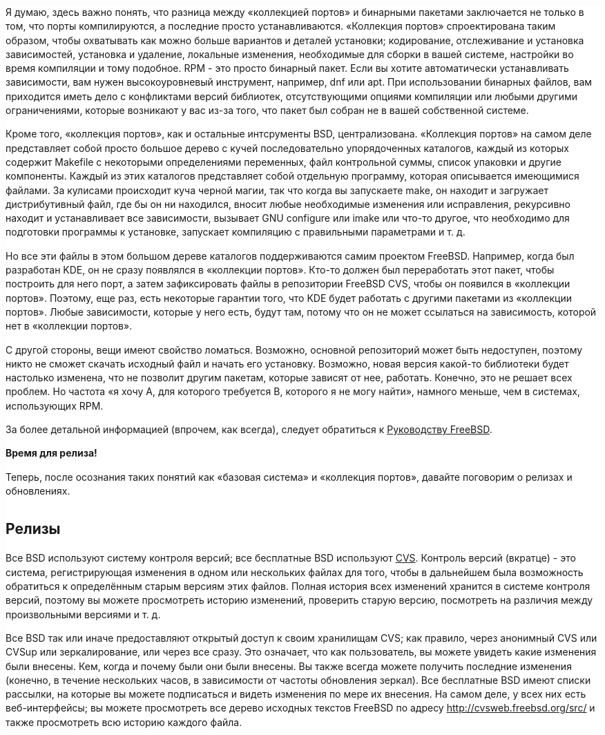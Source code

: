 Я думаю, здесь важно понять, что разница между «коллекцией портов» и бинарными пакетами заключается не только в том, что порты компилируются, а последние просто устанавливаются. «Коллекция портов» спроектирована таким образом, чтобы охватывать как можно больше вариантов и деталей установки; кодирование, отслеживание и установка зависимостей, установка и удаление, локальные изменения, необходимые для сборки в вашей системе, настройки во время компиляции и тому подобное. RPM - это просто бинарный пакет. Если вы хотите автоматически устанавливать зависимости, вам нужен высокоуровневый инструмент, например, dnf или apt. При использовании бинарных файлов, вам приходится иметь дело с конфликтами версий библиотек, отсутствующими опциями компиляции или любыми другими ограничениями, которые возникают у вас из-за того, что пакет был собран не в вашей собственной системе.

Кроме того, «коллекция портов», как и остальные интсрументы BSD, централизована. «Коллекция портов» на самом деле представляет собой просто большое дерево с кучей последовательно упорядоченных каталогов, каждый из которых содержит Makefile с некоторыми определениями переменных, файл контрольной суммы, список упаковки и другие компоненты. Каждый из этих каталогов представляет собой отдельную программу, которая описывается имеющимися файлами. За кулисами происходит куча черной магии, так что когда вы запускаете make, он находит и загружает дистрибутивный файл, где бы он ни находился, вносит любые необходимые изменения или исправления, рекурсивно находит и устанавливает все зависимости, вызывает GNU configure или imake или что-то другое, что необходимо для подготовки программы к установке, запускает компиляцию с правильными параметрами и т. д.

Но все эти файлы в этом большом дереве каталогов поддерживаются самим проектом FreeBSD. Например, когда был разработан KDE, он не сразу появлялся в «коллекции портов». Кто-то должен был переработать этот пакет, чтобы построить для него порт, а затем зафиксировать файлы в репозитории FreeBSD CVS, чтобы он появился в «коллекции портов». Поэтому, еще раз, есть некоторые гарантии того, что KDE  будет работать с другими пакетами из «коллекции портов». Любые зависимости, которые у него есть, будут там, потому что он не может ссылаться на зависимость, которой нет в «коллекции портов».

С другой стороны, вещи имеют свойство ломаться. Возможно, основной репозиторий может быть недоступен, поэтому никто не сможет скачать исходный файл и начать его установку. Возможно, новая версия какой-то библиотеки будет настолько изменена, что не позволит другим пакетам, которые зависят от нее, работать. Конечно, это не решает всех проблем. Но частота «я хочу A, для которого требуется B, которого я не могу найти», намного меньше, чем в системах, использующих RPM.

За более детальной информацией (впрочем, как всегда), следует обратиться к [Руководству FreeBSD](https://www.freebsd.org/doc/ru/books/handbook/ports.html).

**Время для релиза!**

Теперь, после осознания таких понятий как «базовая система» и «коллекция портов», давайте поговорим о релизах и обновлениях.

## Релизы

Все BSD используют систему контроля версий; все бесплатные BSD используют [CVS](http://www.nongnu.org/cvs/). Контроль версий (вкратце) -  это система, регистрирующая изменения в одном или нескольких файлах для того, чтобы в дальнейшем была возможность обратиться к определённым старым версиям этих файлов. Полная история всех изменений хранится в системе контроля версий, поэтому вы можете просмотреть историю изменений, проверить старую версию, посмотреть на различия между произвольными версиями и т. д.


Все BSD так или иначе предоставляют открытый доступ к своим хранилищам CVS; как правило, через анонимный CVS или CVSup или зеркалирование, или через все сразу. Это означает, что как пользователь, вы можете увидеть какие изменения были внесены. Кем, когда и почему были они были внесены. Вы также всегда можете получить последние изменения (конечно, в течение нескольких часов, в зависимости от частоты обновления зеркал). Все бесплатные BSD имеют списки рассылки, на которые вы можете подписаться и видеть изменения по мере их внесения. На самом деле, у всех них есть веб-интерфейсы; вы можете просмотреть все дерево исходных текстов FreeBSD по адресу http://cvsweb.freebsd.org/src/ и также просмотреть всю историю каждого файла.
